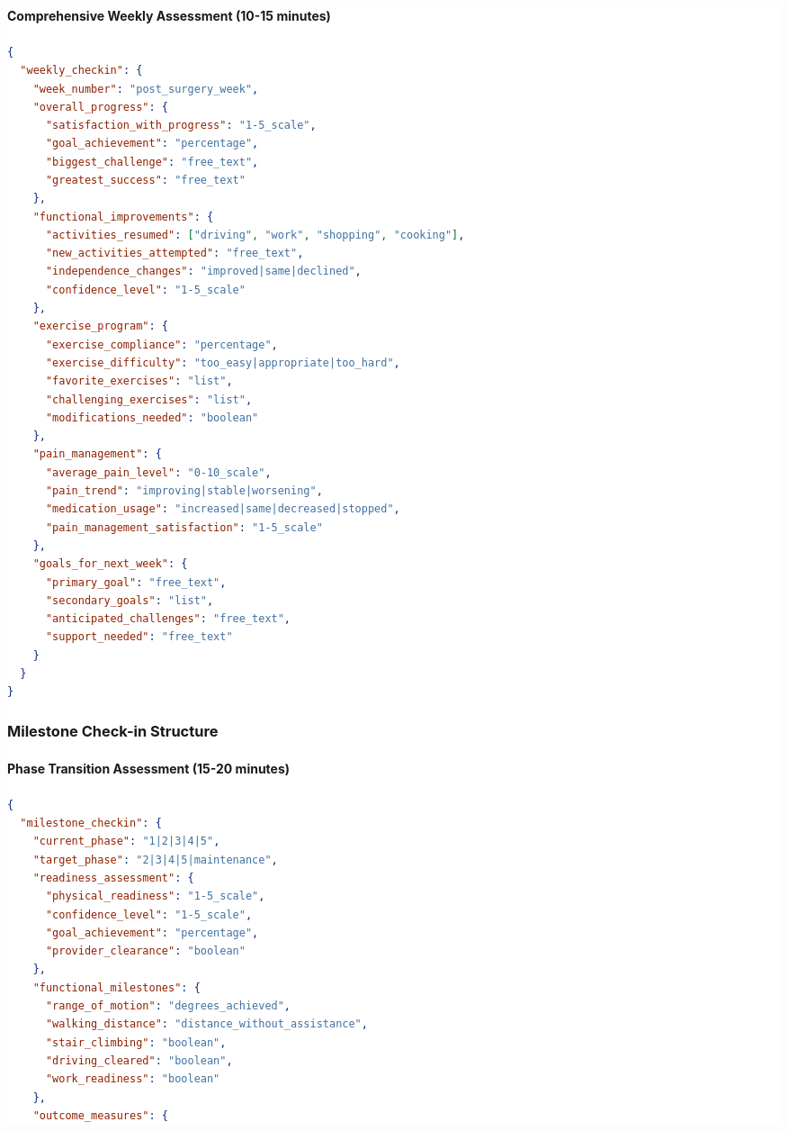 #### Comprehensive Weekly Assessment (10-15 minutes)

```json
{
  "weekly_checkin": {
    "week_number": "post_surgery_week",
    "overall_progress": {
      "satisfaction_with_progress": "1-5_scale",
      "goal_achievement": "percentage",
      "biggest_challenge": "free_text",
      "greatest_success": "free_text"
    },
    "functional_improvements": {
      "activities_resumed": ["driving", "work", "shopping", "cooking"],
      "new_activities_attempted": "free_text",
      "independence_changes": "improved|same|declined",
      "confidence_level": "1-5_scale"
    },
    "exercise_program": {
      "exercise_compliance": "percentage",
      "exercise_difficulty": "too_easy|appropriate|too_hard",
      "favorite_exercises": "list",
      "challenging_exercises": "list",
      "modifications_needed": "boolean"
    },
    "pain_management": {
      "average_pain_level": "0-10_scale",
      "pain_trend": "improving|stable|worsening",
      "medication_usage": "increased|same|decreased|stopped",
      "pain_management_satisfaction": "1-5_scale"
    },
    "goals_for_next_week": {
      "primary_goal": "free_text",
      "secondary_goals": "list",
      "anticipated_challenges": "free_text",
      "support_needed": "free_text"
    }
  }
}
```

### Milestone Check-in Structure

#### Phase Transition Assessment (15-20 minutes)

```json
{
  "milestone_checkin": {
    "current_phase": "1|2|3|4|5",
    "target_phase": "2|3|4|5|maintenance",
    "readiness_assessment": {
      "physical_readiness": "1-5_scale",
      "confidence_level": "1-5_scale",
      "goal_achievement": "percentage",
      "provider_clearance": "boolean"
    },
    "functional_milestones": {
      "range_of_motion": "degrees_achieved",
      "walking_distance": "distance_without_assistance",
      "stair_climbing": "boolean",
      "driving_cleared": "boolean",
      "work_readiness": "boolean"
    },
    "outcome_measures": {
```